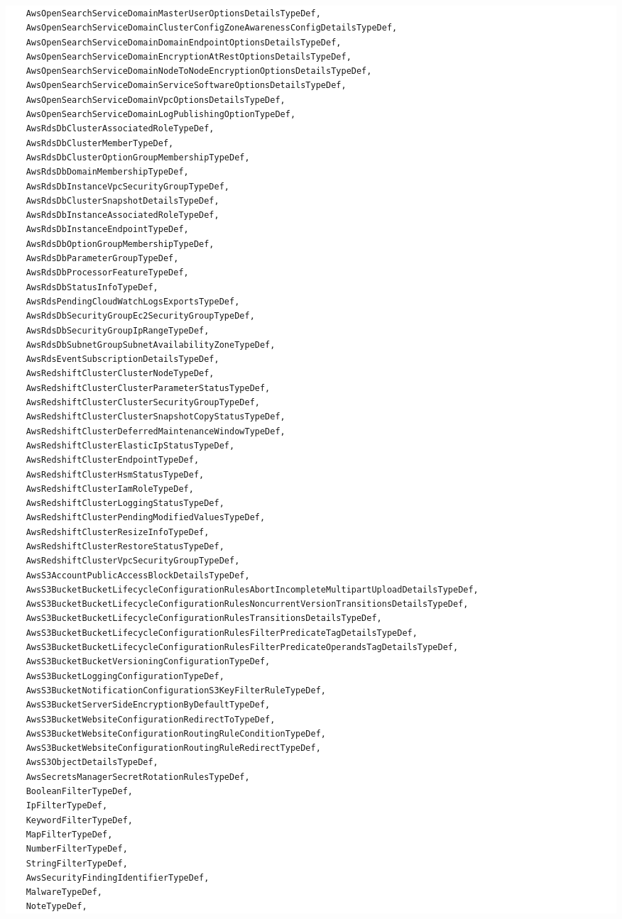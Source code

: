 ```python
    AwsOpenSearchServiceDomainMasterUserOptionsDetailsTypeDef,
    AwsOpenSearchServiceDomainClusterConfigZoneAwarenessConfigDetailsTypeDef,
    AwsOpenSearchServiceDomainDomainEndpointOptionsDetailsTypeDef,
    AwsOpenSearchServiceDomainEncryptionAtRestOptionsDetailsTypeDef,
    AwsOpenSearchServiceDomainNodeToNodeEncryptionOptionsDetailsTypeDef,
    AwsOpenSearchServiceDomainServiceSoftwareOptionsDetailsTypeDef,
    AwsOpenSearchServiceDomainVpcOptionsDetailsTypeDef,
    AwsOpenSearchServiceDomainLogPublishingOptionTypeDef,
    AwsRdsDbClusterAssociatedRoleTypeDef,
    AwsRdsDbClusterMemberTypeDef,
    AwsRdsDbClusterOptionGroupMembershipTypeDef,
    AwsRdsDbDomainMembershipTypeDef,
    AwsRdsDbInstanceVpcSecurityGroupTypeDef,
    AwsRdsDbClusterSnapshotDetailsTypeDef,
    AwsRdsDbInstanceAssociatedRoleTypeDef,
    AwsRdsDbInstanceEndpointTypeDef,
    AwsRdsDbOptionGroupMembershipTypeDef,
    AwsRdsDbParameterGroupTypeDef,
    AwsRdsDbProcessorFeatureTypeDef,
    AwsRdsDbStatusInfoTypeDef,
    AwsRdsPendingCloudWatchLogsExportsTypeDef,
    AwsRdsDbSecurityGroupEc2SecurityGroupTypeDef,
    AwsRdsDbSecurityGroupIpRangeTypeDef,
    AwsRdsDbSubnetGroupSubnetAvailabilityZoneTypeDef,
    AwsRdsEventSubscriptionDetailsTypeDef,
    AwsRedshiftClusterClusterNodeTypeDef,
    AwsRedshiftClusterClusterParameterStatusTypeDef,
    AwsRedshiftClusterClusterSecurityGroupTypeDef,
    AwsRedshiftClusterClusterSnapshotCopyStatusTypeDef,
    AwsRedshiftClusterDeferredMaintenanceWindowTypeDef,
    AwsRedshiftClusterElasticIpStatusTypeDef,
    AwsRedshiftClusterEndpointTypeDef,
    AwsRedshiftClusterHsmStatusTypeDef,
    AwsRedshiftClusterIamRoleTypeDef,
    AwsRedshiftClusterLoggingStatusTypeDef,
    AwsRedshiftClusterPendingModifiedValuesTypeDef,
    AwsRedshiftClusterResizeInfoTypeDef,
    AwsRedshiftClusterRestoreStatusTypeDef,
    AwsRedshiftClusterVpcSecurityGroupTypeDef,
    AwsS3AccountPublicAccessBlockDetailsTypeDef,
    AwsS3BucketBucketLifecycleConfigurationRulesAbortIncompleteMultipartUploadDetailsTypeDef,
    AwsS3BucketBucketLifecycleConfigurationRulesNoncurrentVersionTransitionsDetailsTypeDef,
    AwsS3BucketBucketLifecycleConfigurationRulesTransitionsDetailsTypeDef,
    AwsS3BucketBucketLifecycleConfigurationRulesFilterPredicateTagDetailsTypeDef,
    AwsS3BucketBucketLifecycleConfigurationRulesFilterPredicateOperandsTagDetailsTypeDef,
    AwsS3BucketBucketVersioningConfigurationTypeDef,
    AwsS3BucketLoggingConfigurationTypeDef,
    AwsS3BucketNotificationConfigurationS3KeyFilterRuleTypeDef,
    AwsS3BucketServerSideEncryptionByDefaultTypeDef,
    AwsS3BucketWebsiteConfigurationRedirectToTypeDef,
    AwsS3BucketWebsiteConfigurationRoutingRuleConditionTypeDef,
    AwsS3BucketWebsiteConfigurationRoutingRuleRedirectTypeDef,
    AwsS3ObjectDetailsTypeDef,
    AwsSecretsManagerSecretRotationRulesTypeDef,
    BooleanFilterTypeDef,
    IpFilterTypeDef,
    KeywordFilterTypeDef,
    MapFilterTypeDef,
    NumberFilterTypeDef,
    StringFilterTypeDef,
    AwsSecurityFindingIdentifierTypeDef,
    MalwareTypeDef,
    NoteTypeDef,
```
